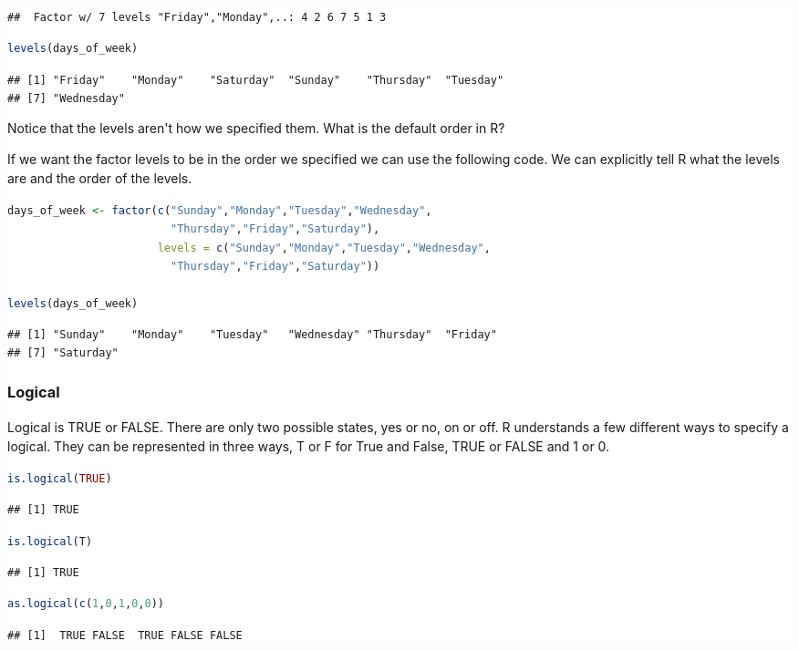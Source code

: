 ```
##  Factor w/ 7 levels "Friday","Monday",..: 4 2 6 7 5 1 3
```

```r
levels(days_of_week)
```

```
## [1] "Friday"    "Monday"    "Saturday"  "Sunday"    "Thursday"  "Tuesday"  
## [7] "Wednesday"
```

Notice that the levels aren't how we specified them. What is the default order in R? 

If we want the factor levels to be in the order we specified we can use the following code. We can explicitly tell R what the levels are and the order of the levels. 


```r
days_of_week <- factor(c("Sunday","Monday","Tuesday","Wednesday",
                         "Thursday","Friday","Saturday"),
                       levels = c("Sunday","Monday","Tuesday","Wednesday",
                         "Thursday","Friday","Saturday"))

levels(days_of_week)
```

```
## [1] "Sunday"    "Monday"    "Tuesday"   "Wednesday" "Thursday"  "Friday"   
## [7] "Saturday"
```

### Logical 
Logical is TRUE or FALSE. There are only two possible states, yes or no, on or off. R understands a few different ways to specify a logical. They can be represented in three ways, T or F for True and False, TRUE or FALSE and 1 or 0. 

```r
is.logical(TRUE)
```

```
## [1] TRUE
```

```r
is.logical(T)
```

```
## [1] TRUE
```

```r
as.logical(c(1,0,1,0,0))
```

```
## [1]  TRUE FALSE  TRUE FALSE FALSE
```
